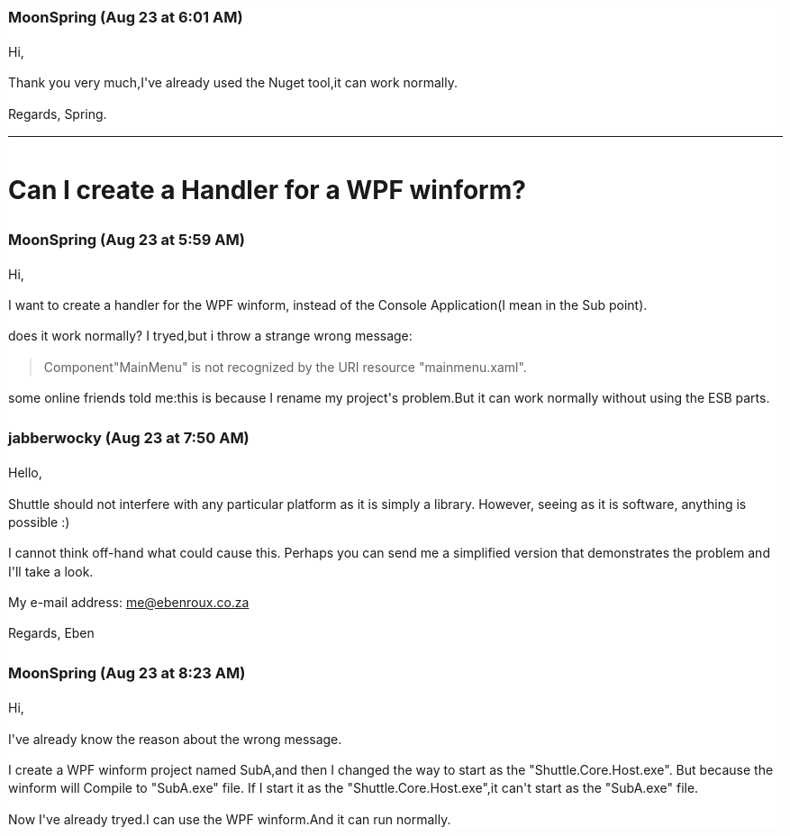 ### MoonSpring (Aug 23 at 6:01 AM)
	
Hi,

Thank you very much,I've already used the Nuget tool,it can work normally.


Regards,
Spring.

---

# Can I create a Handler for a WPF winform? 

### MoonSpring (Aug 23 at 5:59 AM)
	
Hi,

I want to create a handler for the WPF winform, instead of the Console Application(I mean in the Sub point).

does it work normally?
I tryed,but i throw a strange wrong message:

> Component"MainMenu" is not recognized by the URI resource "mainmenu.xaml".

some online friends told me:this is because I rename my project's problem.But it can work normally without using the ESB parts.
	
### jabberwocky (Aug 23 at 7:50 AM)
	
Hello,

Shuttle should not interfere with any particular platform as it is simply a library. However, seeing as it is software, anything is possible :)

I cannot think off-hand what could cause this. Perhaps you can send me a simplified version that demonstrates the problem and I'll take a look.

My e-mail address: me@ebenroux.co.za

Regards,
Eben
	
### MoonSpring (Aug 23 at 8:23 AM)
	
Hi,

I've already know the reason about the wrong message.

I create a WPF winform project named SubA,and then I changed the way to start as the "Shuttle.Core.Host.exe".
But because the winform will Compile to "SubA.exe" file. If I start it as the "Shuttle.Core.Host.exe",it can't start as the "SubA.exe" file.

Now I've already tryed.I can use the WPF winform.And it can run normally.
